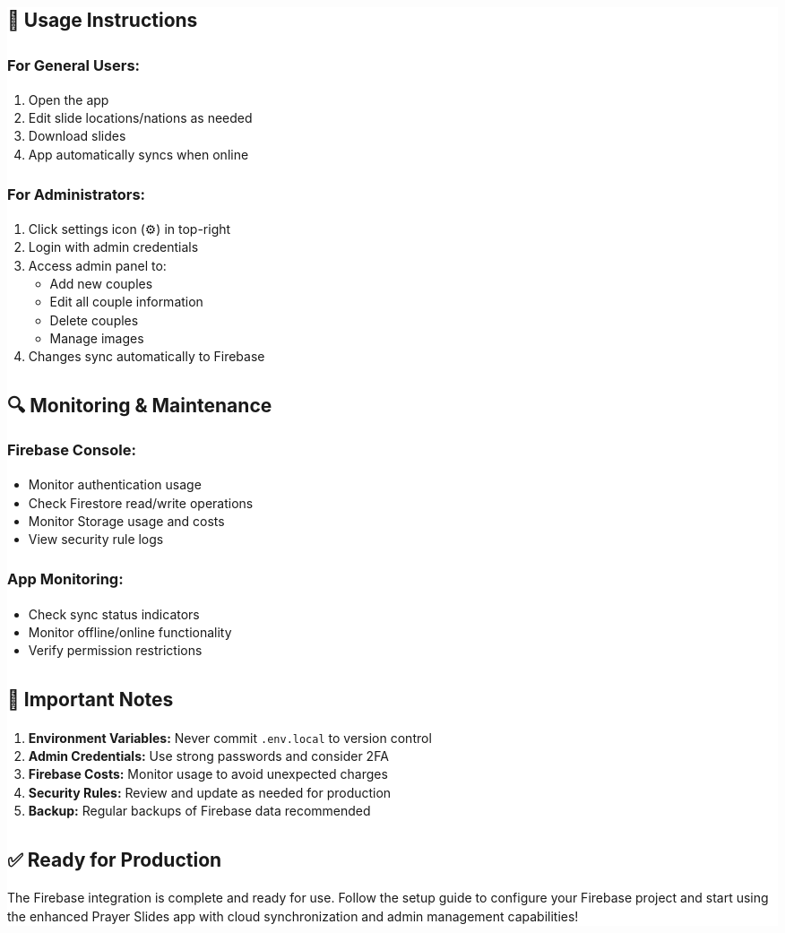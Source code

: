 ## 🎯 **Usage Instructions**

### **For General Users:**
1. Open the app
2. Edit slide locations/nations as needed
3. Download slides
4. App automatically syncs when online

### **For Administrators:**
1. Click settings icon (⚙️) in top-right
2. Login with admin credentials
3. Access admin panel to:
   - Add new couples
   - Edit all couple information
   - Delete couples
   - Manage images
4. Changes sync automatically to Firebase

## 🔍 **Monitoring & Maintenance**

### **Firebase Console:**
- Monitor authentication usage
- Check Firestore read/write operations
- Monitor Storage usage and costs
- View security rule logs

### **App Monitoring:**
- Check sync status indicators
- Monitor offline/online functionality
- Verify permission restrictions

## 🚨 **Important Notes**

1. **Environment Variables:** Never commit `.env.local` to version control
2. **Admin Credentials:** Use strong passwords and consider 2FA
3. **Firebase Costs:** Monitor usage to avoid unexpected charges
4. **Security Rules:** Review and update as needed for production
5. **Backup:** Regular backups of Firebase data recommended

## ✅ **Ready for Production**

The Firebase integration is complete and ready for use. Follow the setup guide to configure your Firebase project and start using the enhanced Prayer Slides app with cloud synchronization and admin management capabilities!
